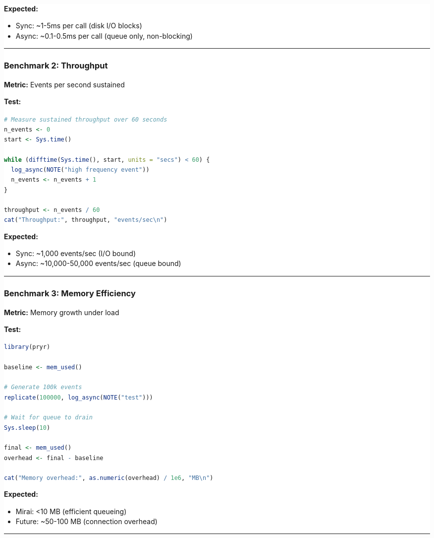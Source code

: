 ```r
```

**Expected:**
- Sync: ~1-5ms per call (disk I/O blocks)
- Async: ~0.1-0.5ms per call (queue only, non-blocking)

---

### Benchmark 2: Throughput
**Metric:** Events per second sustained

**Test:**
```r
# Measure sustained throughput over 60 seconds
n_events <- 0
start <- Sys.time()

while (difftime(Sys.time(), start, units = "secs") < 60) {
  log_async(NOTE("high frequency event"))
  n_events <- n_events + 1
}

throughput <- n_events / 60
cat("Throughput:", throughput, "events/sec\n")
```

**Expected:**
- Sync: ~1,000 events/sec (I/O bound)
- Async: ~10,000-50,000 events/sec (queue bound)

---

### Benchmark 3: Memory Efficiency
**Metric:** Memory growth under load

**Test:**
```r
library(pryr)

baseline <- mem_used()

# Generate 100k events
replicate(100000, log_async(NOTE("test")))

# Wait for queue to drain
Sys.sleep(10)

final <- mem_used()
overhead <- final - baseline

cat("Memory overhead:", as.numeric(overhead) / 1e6, "MB\n")
```

**Expected:**
- Mirai: <10 MB (efficient queueing)
- Future: ~50-100 MB (connection overhead)

---